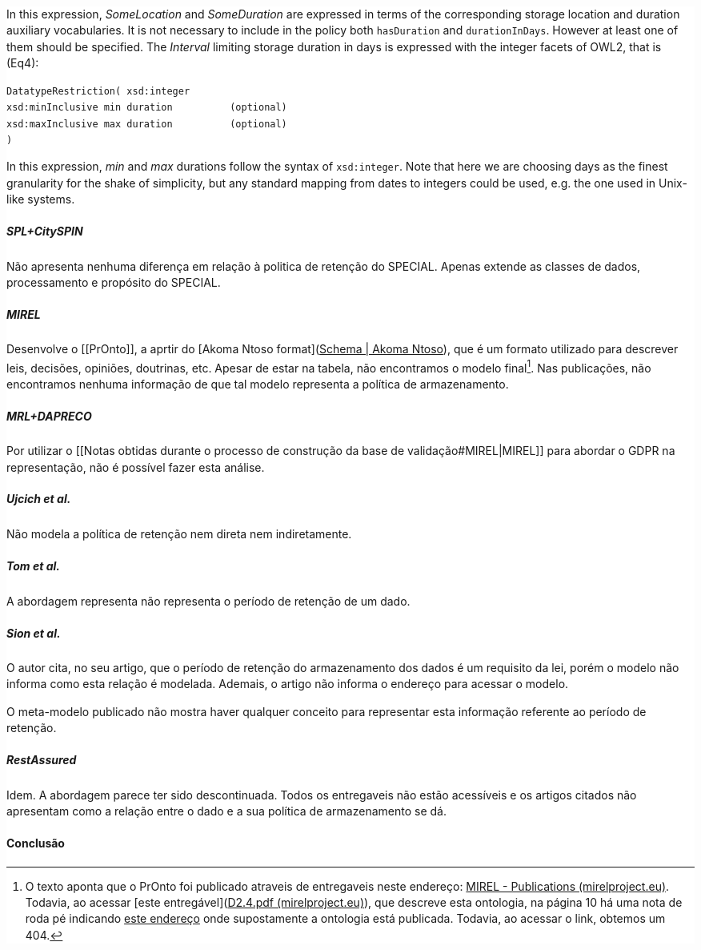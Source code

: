 In this expression, _SomeLocation_ and _SomeDuration_ are expressed in terms of the corresponding storage location and duration auxiliary vocabularies. It is not necessary to include in the policy both `hasDuration` and `durationInDays`. However at least one of them should be specified. The _Interval_ limiting storage duration in days is expressed with the integer facets of OWL2, that is (Eq4):

```
DatatypeRestriction( xsd:integer
xsd:minInclusive min duration          (optional)
xsd:maxInclusive max duration          (optional)
)
```

In this expression, _min_ and _max_ durations follow the syntax of `xsd:integer`. Note that here we are choosing days as the finest granularity for the shake of simplicity, but any standard mapping from dates to integers could be used, e.g. the one used in Unix-like systems.

##### SPL+CitySPIN

Não apresenta nenhuma diferença em relação à politica de retenção do SPECIAL. Apenas extende as classes de dados, processamento e propósito do SPECIAL.

##### MIREL

Desenvolve o [[PrOnto]], a aprtir do [Akoma Ntoso format]([Schema | Akoma Ntoso](http://www.akomantoso.org/?page_id=47)), que é um formato utilizado para descrever leis, decisões, opiniões, doutrinas, etc. Apesar de estar na tabela, não encontramos o modelo final[^6]. Nas publicações, não encontramos nenhuma informação de que tal modelo representa a política de armazenamento.

##### MRL+DAPRECO

Por utilizar o [[Notas obtidas durante o processo de construção da base de validação#MIREL|MIREL]] para abordar o GDPR na representação, não é possível fazer esta análise.

##### Ujcich et al.

Não modela a política de retenção nem direta nem indiretamente.

##### Tom et al.

A abordagem representa não representa o período de retenção de um dado.

##### Sion et al.

O autor cita, no seu artigo, que o período de retenção do armazenamento dos dados é um requisito da lei, porém o modelo não informa como esta relação é modelada. Ademais, o artigo não informa o endereço para acessar o modelo.

O meta-modelo publicado não mostra haver qualquer conceito para representar esta informação referente ao período de retenção.

##### RestAssured

Idem. A abordagem parece ter sido descontinuada. Todos os entregaveis não estão acessíveis e os artigos citados não apresentam como a relação entre o dado e a sua política de armazenamento se dá.


#### Conclusão


[^1]: [RDF 1.2 Schema [(w3.org)](https://www.w3.org/TR/rdf12-schema/#ch_domain)
[^2]: Traduzido de "General classes of records held", a primeira coluna da tabela do documento [[Records Management Policy_Records Retention Schedule.pdf|Records Management Policy Records Retention Schedule]].
[^3]: [Ontology Development 101: AGuide to Creating Your First Ontology (corais.org)](https://corais.org/sites/default/files/ontology_development_101_aguide_to_creating_your_first_ontology.pdf#page=20)
[^4]: [Graffoo - Graphical Framework for OWL Ontologies [(essepuntato.it)](https://essepuntato.it/graffoo/)
[^5]: [DPV Examples [(w3c.github.io)](https://w3c.github.io/dpv/examples/#E0011)
[^6]: O texto aponta que o PrOnto foi publicado atraveis de entregaveis neste endereço: [MIREL - Publications (mirelproject.eu)](https://www.mirelproject.eu/publications.php). Todavia, ao acessar [este entregável]([D2.4.pdf (mirelproject.eu)](https://www.mirelproject.eu/publications/D2.4.pdf)), que descreve esta ontologia, na página 10 há uma nota de roda pé indicando [este endereço](https://github.com/guerret/lu.uni.dapreco.parser/blob/master/resources/pronto-v8.graphml) onde supostamente a ontologia está publicada. Todavia, ao acessar o link, obtemos um 404.